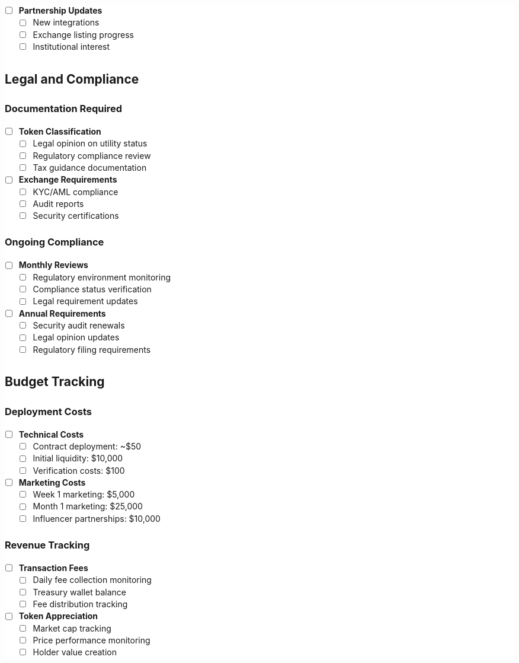 - [ ] **Partnership Updates**
  - [ ] New integrations
  - [ ] Exchange listing progress
  - [ ] Institutional interest

## Legal and Compliance

### Documentation Required
- [ ] **Token Classification**
  - [ ] Legal opinion on utility status
  - [ ] Regulatory compliance review
  - [ ] Tax guidance documentation
  
- [ ] **Exchange Requirements**
  - [ ] KYC/AML compliance
  - [ ] Audit reports
  - [ ] Security certifications

### Ongoing Compliance
- [ ] **Monthly Reviews**
  - [ ] Regulatory environment monitoring
  - [ ] Compliance status verification
  - [ ] Legal requirement updates
  
- [ ] **Annual Requirements**
  - [ ] Security audit renewals
  - [ ] Legal opinion updates
  - [ ] Regulatory filing requirements

## Budget Tracking

### Deployment Costs
- [ ] **Technical Costs**
  - [ ] Contract deployment: ~$50
  - [ ] Initial liquidity: $10,000
  - [ ] Verification costs: $100
  
- [ ] **Marketing Costs**
  - [ ] Week 1 marketing: $5,000
  - [ ] Month 1 marketing: $25,000
  - [ ] Influencer partnerships: $10,000

### Revenue Tracking
- [ ] **Transaction Fees**
  - [ ] Daily fee collection monitoring
  - [ ] Treasury wallet balance
  - [ ] Fee distribution tracking
  
- [ ] **Token Appreciation**
  - [ ] Market cap tracking
  - [ ] Price performance monitoring
  - [ ] Holder value creation
